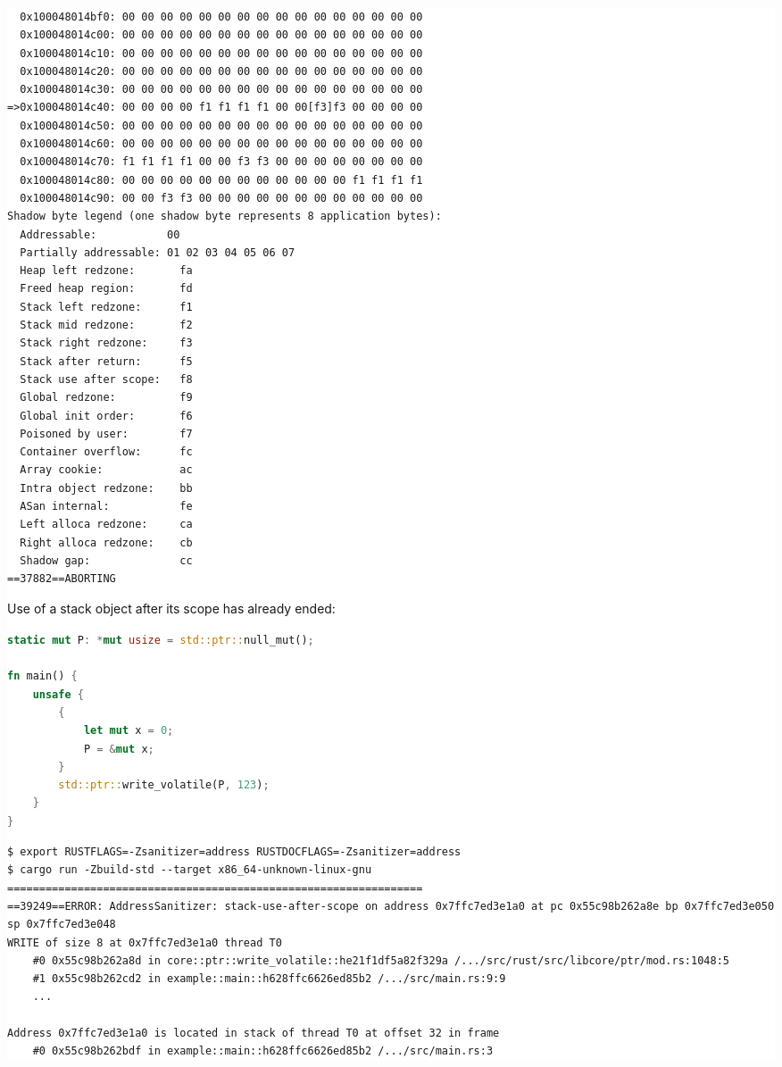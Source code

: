```shell
  0x100048014bf0: 00 00 00 00 00 00 00 00 00 00 00 00 00 00 00 00
  0x100048014c00: 00 00 00 00 00 00 00 00 00 00 00 00 00 00 00 00
  0x100048014c10: 00 00 00 00 00 00 00 00 00 00 00 00 00 00 00 00
  0x100048014c20: 00 00 00 00 00 00 00 00 00 00 00 00 00 00 00 00
  0x100048014c30: 00 00 00 00 00 00 00 00 00 00 00 00 00 00 00 00
=>0x100048014c40: 00 00 00 00 f1 f1 f1 f1 00 00[f3]f3 00 00 00 00
  0x100048014c50: 00 00 00 00 00 00 00 00 00 00 00 00 00 00 00 00
  0x100048014c60: 00 00 00 00 00 00 00 00 00 00 00 00 00 00 00 00
  0x100048014c70: f1 f1 f1 f1 00 00 f3 f3 00 00 00 00 00 00 00 00
  0x100048014c80: 00 00 00 00 00 00 00 00 00 00 00 00 f1 f1 f1 f1
  0x100048014c90: 00 00 f3 f3 00 00 00 00 00 00 00 00 00 00 00 00
Shadow byte legend (one shadow byte represents 8 application bytes):
  Addressable:           00
  Partially addressable: 01 02 03 04 05 06 07
  Heap left redzone:       fa
  Freed heap region:       fd
  Stack left redzone:      f1
  Stack mid redzone:       f2
  Stack right redzone:     f3
  Stack after return:      f5
  Stack use after scope:   f8
  Global redzone:          f9
  Global init order:       f6
  Poisoned by user:        f7
  Container overflow:      fc
  Array cookie:            ac
  Intra object redzone:    bb
  ASan internal:           fe
  Left alloca redzone:     ca
  Right alloca redzone:    cb
  Shadow gap:              cc
==37882==ABORTING
```

Use of a stack object after its scope has already ended:

```rust
static mut P: *mut usize = std::ptr::null_mut();

fn main() {
    unsafe {
        {
            let mut x = 0;
            P = &mut x;
        }
        std::ptr::write_volatile(P, 123);
    }
}
```

```shell
$ export RUSTFLAGS=-Zsanitizer=address RUSTDOCFLAGS=-Zsanitizer=address
$ cargo run -Zbuild-std --target x86_64-unknown-linux-gnu
=================================================================
==39249==ERROR: AddressSanitizer: stack-use-after-scope on address 0x7ffc7ed3e1a0 at pc 0x55c98b262a8e bp 0x7ffc7ed3e050 sp 0x7ffc7ed3e048
WRITE of size 8 at 0x7ffc7ed3e1a0 thread T0
    #0 0x55c98b262a8d in core::ptr::write_volatile::he21f1df5a82f329a /.../src/rust/src/libcore/ptr/mod.rs:1048:5
    #1 0x55c98b262cd2 in example::main::h628ffc6626ed85b2 /.../src/main.rs:9:9
    ...

Address 0x7ffc7ed3e1a0 is located in stack of thread T0 at offset 32 in frame
    #0 0x55c98b262bdf in example::main::h628ffc6626ed85b2 /.../src/main.rs:3

```

[build-std]: ../../cargo/reference/unstable.html#build-std
[clang-asan]: https://clang.llvm.org/docs/AddressSanitizer.html
[clang-cfi]: https://clang.llvm.org/docs/ControlFlowIntegrity.html
[clang-dataflow]: https://clang.llvm.org/docs/DataFlowSanitizer.html
[clang-hwasan]: https://clang.llvm.org/docs/HardwareAssistedAddressSanitizerDesign.html
[clang-kcfi]: https://clang.llvm.org/docs/ControlFlowIntegrity.html#fsanitize-kcfi
[clang-lsan]: https://clang.llvm.org/docs/LeakSanitizer.html
[clang-msan]: https://clang.llvm.org/docs/MemorySanitizer.html
[clang-safestack]: https://clang.llvm.org/docs/SafeStack.html
[clang-scs]: https://clang.llvm.org/docs/ShadowCallStack.html
[clang-tsan]: https://clang.llvm.org/docs/ThreadSanitizer.html
[linux-kasan]: https://www.kernel.org/doc/html/latest/dev-tools/kasan.html
[llvm-memtag]: https://llvm.org/docs/MemTagSanitizer.html
[riscv-zicfiss]: https://github.com/riscv/riscv-cfi/blob/3f8e450c481ac303bd5643444f7a89672f24476e/src/cfi_backward.adoc